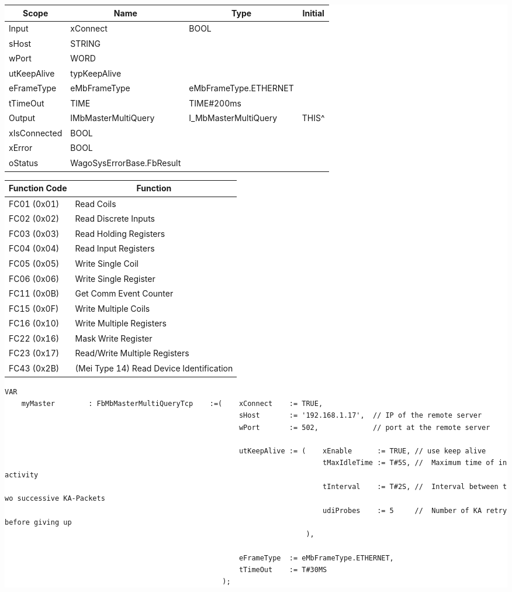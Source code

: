 
| Scope | Name | Type | Initial |
| --- | --- | --- | --- |
| Input | xConnect | BOOL |  |
| sHost | STRING |  |
| wPort | WORD |  |
| utKeepAlive | typKeepAlive |  |
| eFrameType | eMbFrameType | eMbFrameType.ETHERNET |
| tTimeOut | TIME | TIME#200ms |
| Output | IMbMasterMultiQuery | I_MbMasterMultiQuery | THIS^ |
| xIsConnected | BOOL |  |
| xError | BOOL |  |
| oStatus | WagoSysErrorBase.FbResult |  |

| Function Code | Function |
| --- | --- |
| FC01 (0x01) | Read Coils |
| FC02 (0x02) | Read Discrete Inputs |
| FC03 (0x03) | Read Holding Registers |
| FC04 (0x04) | Read Input Registers |
| FC05 (0x05) | Write Single Coil |
| FC06 (0x06) | Write Single Register |
| FC11 (0x0B) | Get Comm Event Counter |
| FC15 (0x0F) | Write Multiple Coils |
| FC16 (0x10) | Write Multiple Registers |
| FC22 (0x16) | Mask Write Register |
| FC23 (0x17) | Read/Write Multiple Registers |
| FC43 (0x2B) | (Mei Type 14) Read Device Identification |

```
VAR
    myMaster        : FbMbMasterMultiQueryTcp    :=(    xConnect    := TRUE,
                                                        sHost       := '192.168.1.17',  // IP of the remote server
                                                        wPort       := 502,             // port at the remote server

                                                        utKeepAlive := (    xEnable      := TRUE, // use keep alive
                                                                            tMaxIdleTime := T#5S, //  Maximum time of inactivity
                                                                            tInterval    := T#2S, //  Interval between two successive KA-Packets
                                                                            udiProbes    := 5     //  Number of KA retry before giving up
                                                                        ),

                                                        eFrameType  := eMbFrameType.ETHERNET,
                                                        tTimeOut    := T#30MS
                                                    );
```